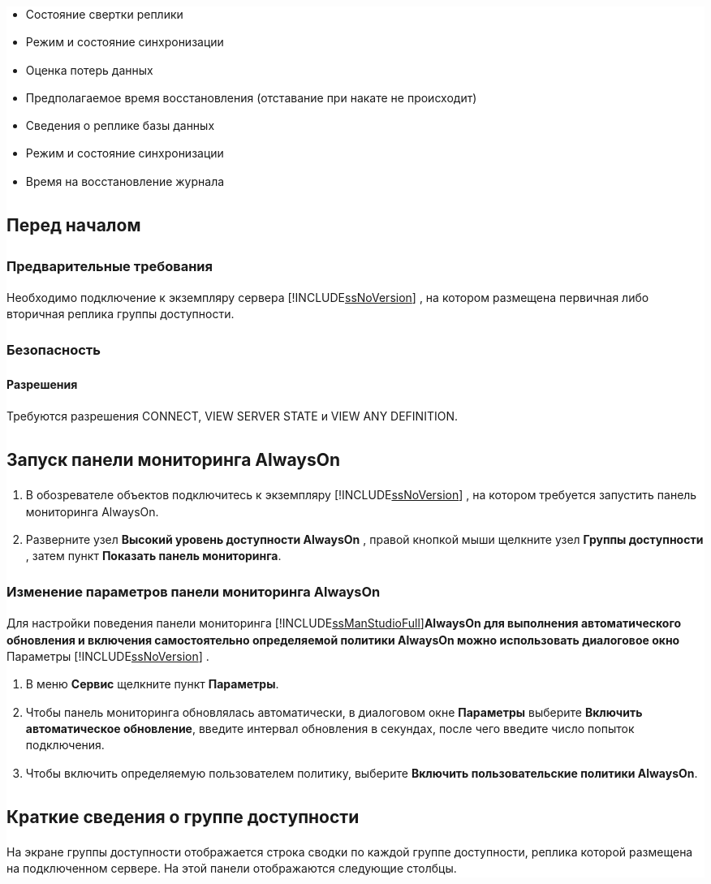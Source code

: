 -   Состояние свертки реплики  
  
-   Режим и состояние синхронизации  
  
-   Оценка потерь данных  
  
-   Предполагаемое время восстановления (отставание при накате не происходит)  
  
-   Сведения о реплике базы данных  
  
-   Режим и состояние синхронизации  
  
-   Время на восстановление журнала  
  
##  <a name="BeforeYouBegin"></a> Перед началом  
  
###  <a name="Prerequisites"></a> Предварительные требования  
 Необходимо подключение к экземпляру сервера [!INCLUDE[ssNoVersion](../../../includes/ssnoversion-md.md)] , на котором размещена первичная либо вторичная реплика группы доступности.  
  
###  <a name="Security"></a> Безопасность  
  
####  <a name="Permissions"></a> Разрешения  
 Требуются разрешения CONNECT, VIEW SERVER STATE и VIEW ANY DEFINITION.  
  
##  <a name="SSMSProcedure"></a> Запуск панели мониторинга AlwaysOn  
  
1.  В обозревателе объектов подключитесь к экземпляру [!INCLUDE[ssNoVersion](../../../includes/ssnoversion-md.md)] , на котором требуется запустить панель мониторинга AlwaysOn.  
  
2.  Разверните узел **Высокий уровень доступности AlwaysOn** , правой кнопкой мыши щелкните узел **Группы доступности** , затем пункт **Показать панель мониторинга**.  
  
###  <a name="DashboardOptions"></a> Изменение параметров панели мониторинга AlwaysOn  
 Для настройки поведения панели мониторинга [!INCLUDE[ssManStudioFull](../../../includes/ssmanstudiofull-md.md)]**AlwaysOn для выполнения автоматического обновления и включения самостоятельно определяемой политики AlwaysOn можно использовать диалоговое окно** Параметры [!INCLUDE[ssNoVersion](../../../includes/ssnoversion-md.md)] .  
  
1.  В меню **Сервис** щелкните пункт **Параметры**.  
  
2.  Чтобы панель мониторинга обновлялась автоматически, в диалоговом окне **Параметры** выберите **Включить автоматическое обновление**, введите интервал обновления в секундах, после чего введите число попыток подключения.  
  
3.  Чтобы включить определяемую пользователем политику, выберите **Включить пользовательские политики AlwaysOn**.  
  
##  <a name="AvGroupsView"></a> Краткие сведения о группе доступности  
 На экране группы доступности отображается строка сводки по каждой группе доступности, реплика которой размещена на подключенном сервере. На этой панели отображаются следующие столбцы.  
  